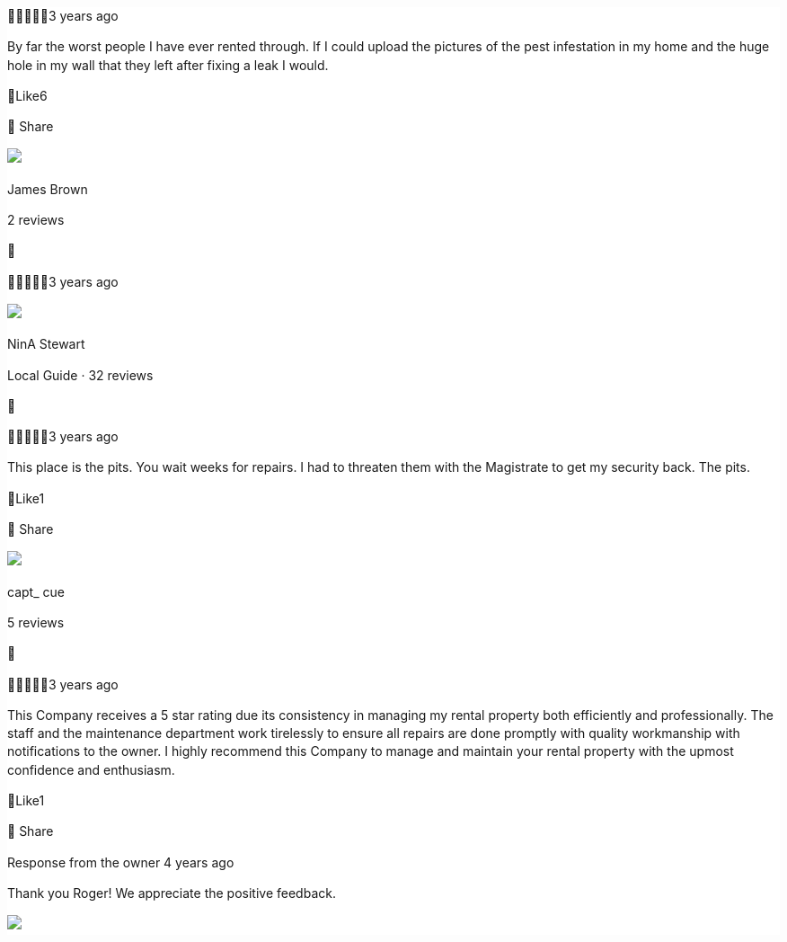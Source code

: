 3 years ago

By far the worst people I have ever rented through. If I could upload the pictures of the pest infestation in my home and the huge hole in my wall that they left after fixing a leak I would.

Like6

 Share

![](https://lh3.googleusercontent.com/a/ACg8ocLVtQb8Lz94R0uRG9IPF1KcoWDjTZZc116ccfYR7P0csrwcqg=w36-h36-p-rp-mo-br100)

James Brown

2 reviews



3 years ago

![](https://lh3.googleusercontent.com/a-/ALV-UjUTCArcoz4ohhnDwdpWo5MfKml5cshmwP2erIVib3dQEm4uzcy6=w36-h36-p-rp-mo-ba3-br100)

NinA Stewart

Local Guide · 32 reviews



3 years ago

This place is the pits. You wait weeks for repairs. I had to threaten them with the Magistrate to get my security back. The pits.

Like1

 Share

![](https://lh3.googleusercontent.com/a/ACg8ocI9RHSpgP2nQrObhJ1fFoEtMSoKCsQzWTdiykITHmjH-AkVVw=w36-h36-p-rp-mo-br100)

capt\_ cue

5 reviews



3 years ago

This Company receives a 5 star rating due its consistency in managing my rental property both efficiently and professionally. The staff and the maintenance department work tirelessly to ensure all repairs are done promptly with quality workmanship with notifications to the owner. I highly recommend this Company to manage and maintain your rental property with the upmost confidence and enthusiasm.

Like1

 Share

Response from the owner 4 years ago

Thank you Roger! We appreciate the positive feedback.

![](https://lh3.googleusercontent.com/a-/ALV-UjVHbLtoLujBDgmtjYjYi2xf_eZwwMd88h75CIx-VZG_IsCM_b8j=w36-h36-p-rp-mo-br100)
